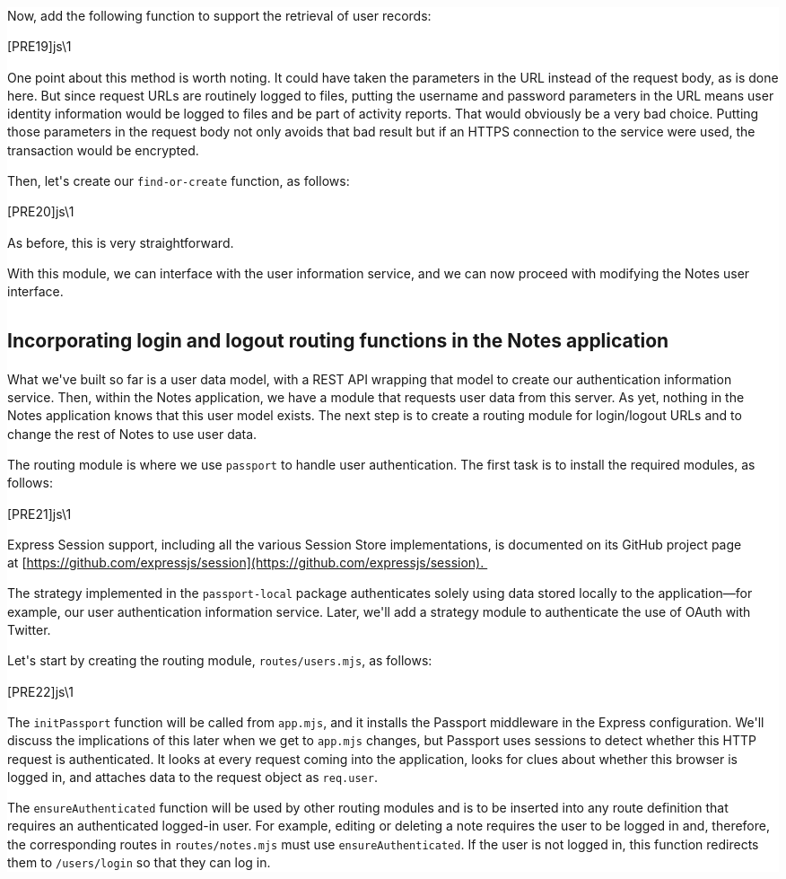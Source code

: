Now, add the following function to support the retrieval of user records:

[PRE19]js\1

One point about this method is worth noting. It could have taken the parameters in the URL instead of the request body, as is done here. But since request URLs are routinely logged to files, putting the username and password parameters in the URL means user identity information would be logged to files and be part of activity reports. That would obviously be a very bad choice. Putting those parameters in the request body not only avoids that bad result but if an HTTPS connection to the service were used, the transaction would be encrypted.

Then, let's create our `find-or-create` function, as follows:

[PRE20]js\1

As before, this is very straightforward.

With this module, we can interface with the user information service, and we can now proceed with modifying the Notes user interface.

## Incorporating login and logout routing functions in the Notes application

What we've built so far is a user data model, with a REST API wrapping that model to create our authentication information service. Then, within the Notes application, we have a module that requests user data from this server. As yet, nothing in the Notes application knows that this user model exists. The next step is to create a routing module for login/logout URLs and to change the rest of Notes to use user data.

The routing module is where we use `passport` to handle user authentication. The first task is to install the required modules, as follows:

[PRE21]js\1

Express Session support, including all the various Session Store implementations, is documented on its GitHub project page at [https://github.com/expressjs/session](https://github.com/expressjs/session). 

The strategy implemented in the `passport-local` package authenticates solely using data stored locally to the application—for example, our user authentication information service. Later, we'll add a strategy module to authenticate the use of OAuth with Twitter.

Let's start by creating the routing module, `routes/users.mjs`, as follows:

[PRE22]js\1

The `initPassport` function will be called from `app.mjs`, and it installs the Passport middleware in the Express configuration. We'll discuss the implications of this later when we get to `app.mjs` changes, but Passport uses sessions to detect whether this HTTP request is authenticated. It looks at every request coming into the application, looks for clues about whether this browser is logged in, and attaches data to the request object as `req.user`.

The `ensureAuthenticated` function will be used by other routing modules and is to be inserted into any route definition that requires an authenticated logged-in user. For example, editing or deleting a note requires the user to be logged in and, therefore, the corresponding routes in `routes/notes.mjs` must use `ensureAuthenticated`. If the user is not logged in, this function redirects them to `/users/login` so that they can log in.
